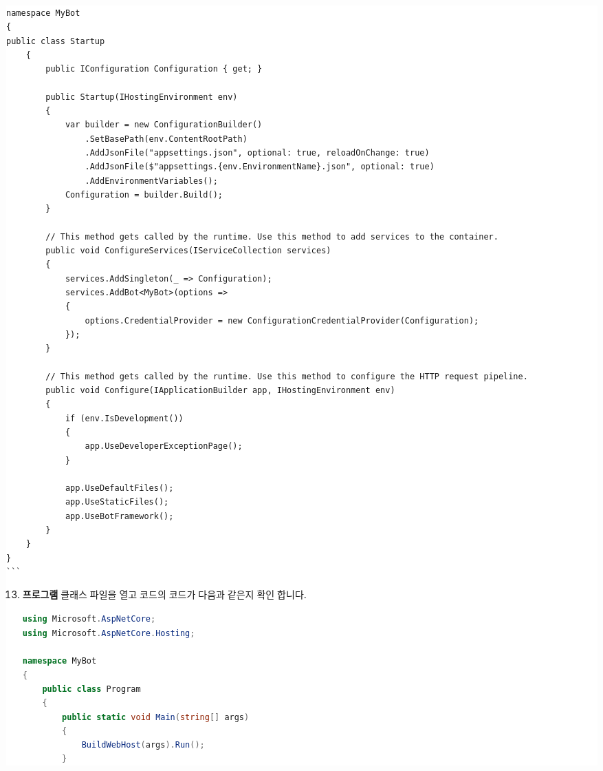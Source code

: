     namespace MyBot
    {
    public class Startup
        {
            public IConfiguration Configuration { get; }

            public Startup(IHostingEnvironment env)
            {
                var builder = new ConfigurationBuilder()
                    .SetBasePath(env.ContentRootPath)
                    .AddJsonFile("appsettings.json", optional: true, reloadOnChange: true)
                    .AddJsonFile($"appsettings.{env.EnvironmentName}.json", optional: true)
                    .AddEnvironmentVariables();
                Configuration = builder.Build();
            }

            // This method gets called by the runtime. Use this method to add services to the container.
            public void ConfigureServices(IServiceCollection services)
            {
                services.AddSingleton(_ => Configuration);
                services.AddBot<MyBot>(options =>
                {
                    options.CredentialProvider = new ConfigurationCredentialProvider(Configuration);
                });
            }

            // This method gets called by the runtime. Use this method to configure the HTTP request pipeline.
            public void Configure(IApplicationBuilder app, IHostingEnvironment env)
            {
                if (env.IsDevelopment())
                {
                    app.UseDeveloperExceptionPage();
                }

                app.UseDefaultFiles();
                app.UseStaticFiles();
                app.UseBotFramework();
            }
        }
    }
    ```

13. **프로그램** 클래스 파일을 열고 코드의 코드가 다음과 같은지 확인 합니다.

    ```csharp
    using Microsoft.AspNetCore;
    using Microsoft.AspNetCore.Hosting;

    namespace MyBot
    {
        public class Program
        {
            public static void Main(string[] args)
            {
                BuildWebHost(args).Run();
            }
